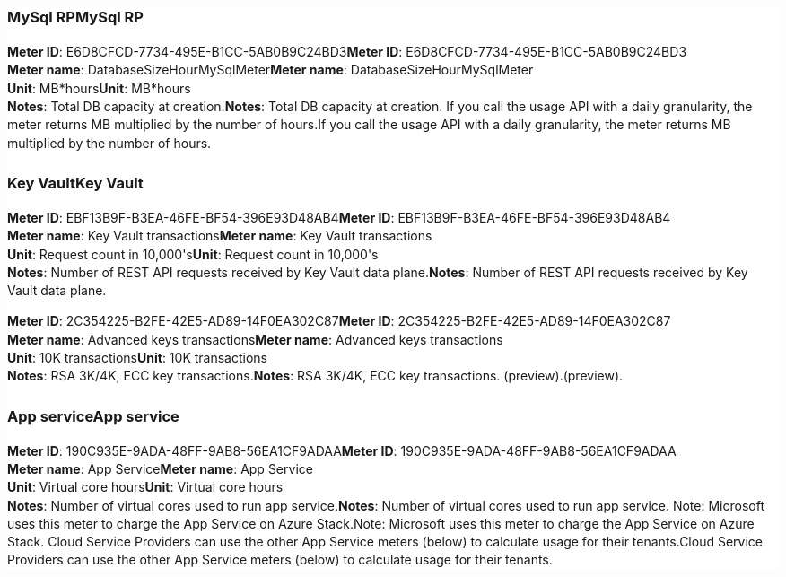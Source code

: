 ### <a name="mysql-rp"></a><span data-ttu-id="f4ebb-272">MySql RP</span><span class="sxs-lookup"><span data-stu-id="f4ebb-272">MySql RP</span></span>   
  
<span data-ttu-id="f4ebb-273">**Meter ID**: E6D8CFCD-7734-495E-B1CC-5AB0B9C24BD3</span><span class="sxs-lookup"><span data-stu-id="f4ebb-273">**Meter ID**: E6D8CFCD-7734-495E-B1CC-5AB0B9C24BD3</span></span>  
<span data-ttu-id="f4ebb-274">**Meter name**: DatabaseSizeHourMySqlMeter</span><span class="sxs-lookup"><span data-stu-id="f4ebb-274">**Meter name**: DatabaseSizeHourMySqlMeter</span></span>  
<span data-ttu-id="f4ebb-275">**Unit**: MB\*hours</span><span class="sxs-lookup"><span data-stu-id="f4ebb-275">**Unit**: MB\*hours</span></span>  
<span data-ttu-id="f4ebb-276">**Notes**: Total DB capacity at creation.</span><span class="sxs-lookup"><span data-stu-id="f4ebb-276">**Notes**: Total DB capacity at creation.</span></span> <span data-ttu-id="f4ebb-277">If you call the usage API with a daily granularity, the meter returns MB multiplied by the number of hours.</span><span class="sxs-lookup"><span data-stu-id="f4ebb-277">If you call the usage API with a daily granularity, the meter returns MB multiplied by the number of hours.</span></span>    
### <a name="key-vault"></a><span data-ttu-id="f4ebb-278">Key Vault</span><span class="sxs-lookup"><span data-stu-id="f4ebb-278">Key Vault</span></span>   
  
<span data-ttu-id="f4ebb-279">**Meter ID**: EBF13B9F-B3EA-46FE-BF54-396E93D48AB4</span><span class="sxs-lookup"><span data-stu-id="f4ebb-279">**Meter ID**: EBF13B9F-B3EA-46FE-BF54-396E93D48AB4</span></span>  
<span data-ttu-id="f4ebb-280">**Meter name**: Key Vault transactions</span><span class="sxs-lookup"><span data-stu-id="f4ebb-280">**Meter name**: Key Vault transactions</span></span>  
<span data-ttu-id="f4ebb-281">**Unit**: Request count in 10,000's</span><span class="sxs-lookup"><span data-stu-id="f4ebb-281">**Unit**: Request count in 10,000's</span></span>  
<span data-ttu-id="f4ebb-282">**Notes**: Number of REST API requests received by Key Vault data plane.</span><span class="sxs-lookup"><span data-stu-id="f4ebb-282">**Notes**: Number of REST API requests received by Key Vault data plane.</span></span>  
  
<span data-ttu-id="f4ebb-283">**Meter ID**: 2C354225-B2FE-42E5-AD89-14F0EA302C87</span><span class="sxs-lookup"><span data-stu-id="f4ebb-283">**Meter ID**: 2C354225-B2FE-42E5-AD89-14F0EA302C87</span></span>  
<span data-ttu-id="f4ebb-284">**Meter name**: Advanced keys transactions</span><span class="sxs-lookup"><span data-stu-id="f4ebb-284">**Meter name**: Advanced keys transactions</span></span>  
<span data-ttu-id="f4ebb-285">**Unit**:  10K transactions</span><span class="sxs-lookup"><span data-stu-id="f4ebb-285">**Unit**:  10K transactions</span></span>  
<span data-ttu-id="f4ebb-286">**Notes**: RSA 3K/4K, ECC key transactions.</span><span class="sxs-lookup"><span data-stu-id="f4ebb-286">**Notes**: RSA 3K/4K, ECC key transactions.</span></span> <span data-ttu-id="f4ebb-287">(preview).</span><span class="sxs-lookup"><span data-stu-id="f4ebb-287">(preview).</span></span>  
  
### <a name="app-service"></a><span data-ttu-id="f4ebb-288">App service</span><span class="sxs-lookup"><span data-stu-id="f4ebb-288">App service</span></span>   
  
<span data-ttu-id="f4ebb-289">**Meter ID**: 190C935E-9ADA-48FF-9AB8-56EA1CF9ADAA</span><span class="sxs-lookup"><span data-stu-id="f4ebb-289">**Meter ID**: 190C935E-9ADA-48FF-9AB8-56EA1CF9ADAA</span></span>  
<span data-ttu-id="f4ebb-290">**Meter name**: App Service</span><span class="sxs-lookup"><span data-stu-id="f4ebb-290">**Meter name**: App Service</span></span>  
<span data-ttu-id="f4ebb-291">**Unit**: Virtual core hours</span><span class="sxs-lookup"><span data-stu-id="f4ebb-291">**Unit**: Virtual core hours</span></span>  
<span data-ttu-id="f4ebb-292">**Notes**: Number of virtual cores used to run app service.</span><span class="sxs-lookup"><span data-stu-id="f4ebb-292">**Notes**: Number of virtual cores used to run app service.</span></span> <span data-ttu-id="f4ebb-293">Note: Microsoft uses this meter to charge the App Service on Azure Stack.</span><span class="sxs-lookup"><span data-stu-id="f4ebb-293">Note: Microsoft uses this meter to charge the App Service on Azure Stack.</span></span> <span data-ttu-id="f4ebb-294">Cloud Service Providers can use the other App Service meters (below) to calculate usage for their tenants.</span><span class="sxs-lookup"><span data-stu-id="f4ebb-294">Cloud Service Providers can use the other App Service meters (below) to calculate usage for their tenants.</span></span>  
  